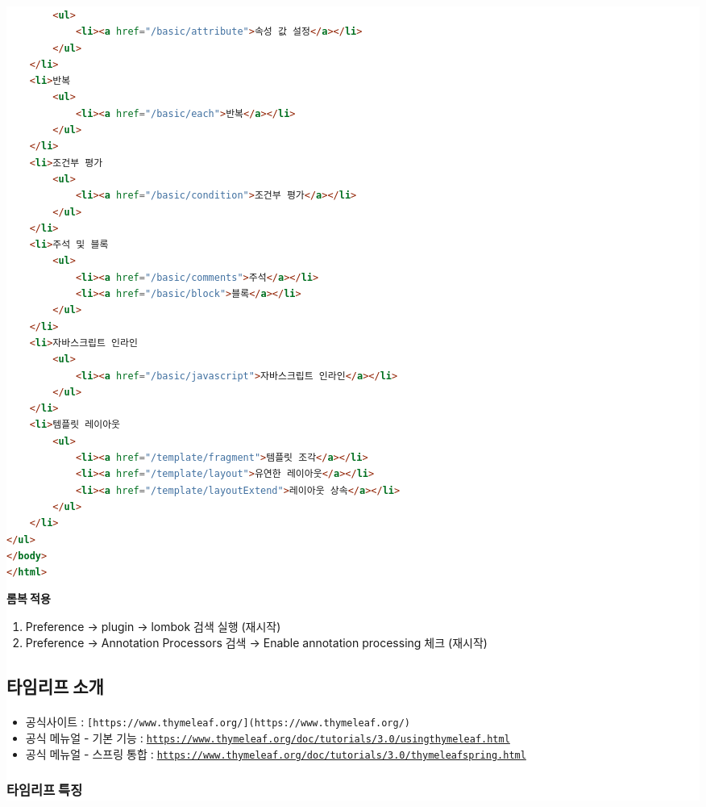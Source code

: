 ```html
        <ul>
            <li><a href="/basic/attribute">속성 값 설정</a></li>
        </ul>
    </li>
    <li>반복
        <ul>
            <li><a href="/basic/each">반복</a></li>
        </ul>
    </li>
    <li>조건부 평가
        <ul>
            <li><a href="/basic/condition">조건부 평가</a></li>
        </ul>
    </li>
    <li>주석 및 블록
        <ul>
            <li><a href="/basic/comments">주석</a></li>
            <li><a href="/basic/block">블록</a></li>
        </ul>
    </li>
    <li>자바스크립트 인라인
        <ul>
            <li><a href="/basic/javascript">자바스크립트 인라인</a></li>
        </ul>
    </li>
    <li>템플릿 레이아웃
        <ul>
            <li><a href="/template/fragment">템플릿 조각</a></li>
            <li><a href="/template/layout">유연한 레이아웃</a></li>
            <li><a href="/template/layoutExtend">레이아웃 상속</a></li>
        </ul>
    </li>
</ul>
</body>
</html>
```

**롬복 적용**

1. Preference → plugin → lombok 검색 실행 (재시작)
2. Preference → Annotation Processors 검색 → Enable annotation processing 체크 (재시작)

## 타임리프 소개

- 공식사이트 : `[https://www.thymeleaf.org/](https://www.thymeleaf.org/)`
- 공식 메뉴얼 - 기본 기능 : [`https://www.thymeleaf.org/doc/tutorials/3.0/usingthymeleaf.html`](https://www.thymeleaf.org/doc/tutorials/3.0/usingthymeleaf.html)
- 공식 메뉴얼 - 스프링 통합 : [`https://www.thymeleaf.org/doc/tutorials/3.0/thymeleafspring.html`](https://www.thymeleaf.org/doc/tutorials/3.0/thymeleafspring.html)

### 타임리프 특징
